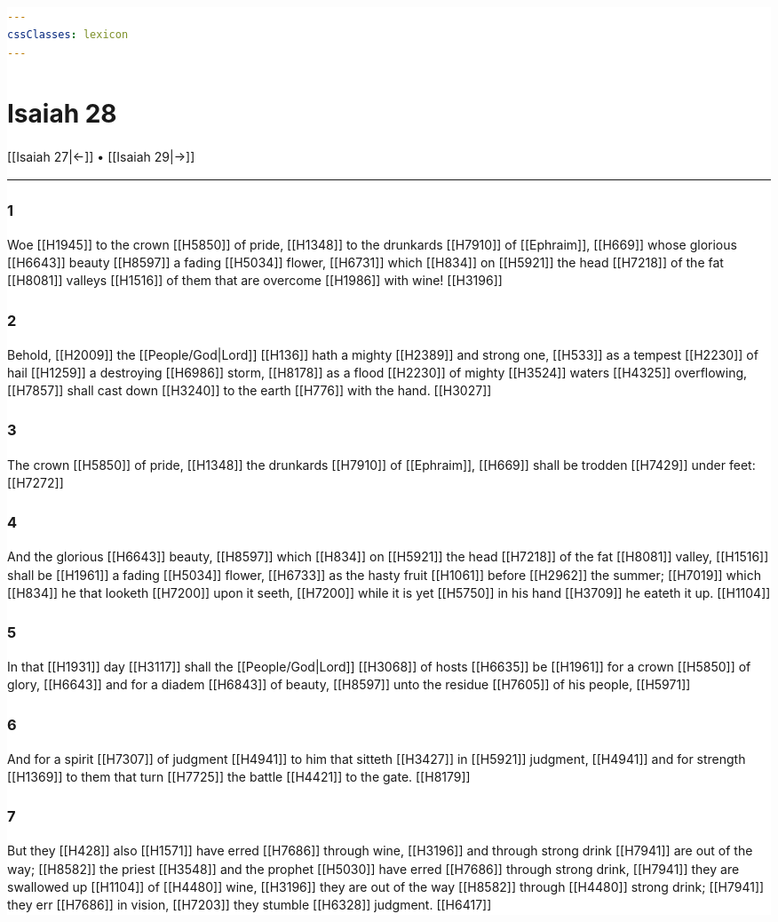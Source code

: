 ```yaml
---
cssClasses: lexicon
---
```

# Isaiah 28

[[Isaiah 27|←]] • [[Isaiah 29|→]]

---

### 1
Woe [[H1945]] to the crown [[H5850]] of pride, [[H1348]] to the drunkards [[H7910]] of [[Ephraim]], [[H669]] whose glorious [[H6643]] beauty [[H8597]] a fading [[H5034]] flower, [[H6731]] which [[H834]] on [[H5921]] the head [[H7218]] of the fat [[H8081]] valleys [[H1516]] of them that are overcome [[H1986]] with wine! [[H3196]]

### 2
Behold, [[H2009]] the [[People/God|Lord]] [[H136]] hath a mighty [[H2389]] and strong one, [[H533]] as a tempest [[H2230]] of hail [[H1259]] a destroying [[H6986]] storm, [[H8178]] as a flood [[H2230]] of mighty [[H3524]] waters [[H4325]] overflowing, [[H7857]] shall cast down [[H3240]] to the earth [[H776]] with the hand. [[H3027]]

### 3
The crown [[H5850]] of pride, [[H1348]] the drunkards [[H7910]] of [[Ephraim]], [[H669]] shall be trodden [[H7429]] under feet: [[H7272]]

### 4
And the glorious [[H6643]] beauty, [[H8597]] which [[H834]] on [[H5921]] the head [[H7218]] of the fat [[H8081]] valley, [[H1516]] shall be [[H1961]] a fading [[H5034]] flower, [[H6733]] as the hasty fruit [[H1061]] before [[H2962]] the summer; [[H7019]] which [[H834]] he that looketh [[H7200]] upon it seeth, [[H7200]] while it is yet [[H5750]] in his hand [[H3709]] he eateth it up. [[H1104]]

### 5
In that [[H1931]] day [[H3117]] shall the [[People/God|Lord]] [[H3068]] of hosts [[H6635]] be [[H1961]] for a crown [[H5850]] of glory, [[H6643]] and for a diadem [[H6843]] of beauty, [[H8597]] unto the residue [[H7605]] of his people, [[H5971]]

### 6
And for a spirit [[H7307]] of judgment [[H4941]] to him that sitteth [[H3427]] in [[H5921]] judgment, [[H4941]] and for strength [[H1369]] to them that turn [[H7725]] the battle [[H4421]] to the gate. [[H8179]]

### 7
But they [[H428]] also [[H1571]] have erred [[H7686]] through wine, [[H3196]] and through strong drink [[H7941]] are out of the way; [[H8582]] the priest [[H3548]] and the prophet [[H5030]] have erred [[H7686]] through strong drink, [[H7941]] they are swallowed up [[H1104]] of [[H4480]] wine, [[H3196]] they are out of the way [[H8582]] through [[H4480]] strong drink; [[H7941]] they err [[H7686]] in vision, [[H7203]] they stumble [[H6328]] judgment. [[H6417]]
